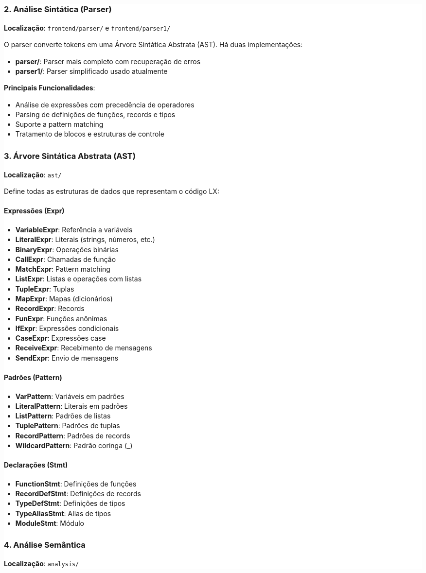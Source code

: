 ### 2. Análise Sintática (Parser)
**Localização**: `frontend/parser/` e `frontend/parser1/`

O parser converte tokens em uma Árvore Sintática Abstrata (AST). Há duas implementações:

- **parser/**: Parser mais completo com recuperação de erros
- **parser1/**: Parser simplificado usado atualmente

**Principais Funcionalidades**:
- Análise de expressões com precedência de operadores
- Parsing de definições de funções, records e tipos
- Suporte a pattern matching
- Tratamento de blocos e estruturas de controle

### 3. Árvore Sintática Abstrata (AST)
**Localização**: `ast/`

Define todas as estruturas de dados que representam o código LX:

#### Expressões (Expr)
- **VariableExpr**: Referência a variáveis
- **LiteralExpr**: Literais (strings, números, etc.)
- **BinaryExpr**: Operações binárias
- **CallExpr**: Chamadas de função
- **MatchExpr**: Pattern matching
- **ListExpr**: Listas e operações com listas
- **TupleExpr**: Tuplas
- **MapExpr**: Mapas (dicionários)
- **RecordExpr**: Records
- **FunExpr**: Funções anônimas
- **IfExpr**: Expressões condicionais
- **CaseExpr**: Expressões case
- **ReceiveExpr**: Recebimento de mensagens
- **SendExpr**: Envio de mensagens

#### Padrões (Pattern)
- **VarPattern**: Variáveis em padrões
- **LiteralPattern**: Literais em padrões
- **ListPattern**: Padrões de listas
- **TuplePattern**: Padrões de tuplas
- **RecordPattern**: Padrões de records
- **WildcardPattern**: Padrão coringa (_)

#### Declarações (Stmt)
- **FunctionStmt**: Definições de funções
- **RecordDefStmt**: Definições de records
- **TypeDefStmt**: Definições de tipos
- **TypeAliasStmt**: Alias de tipos
- **ModuleStmt**: Módulo

### 4. Análise Semântica
**Localização**: `analysis/`
